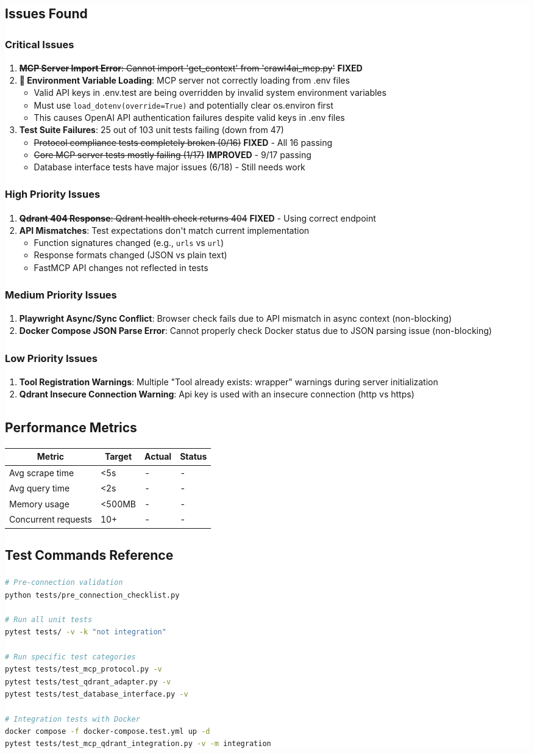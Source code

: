 ## Issues Found

### Critical Issues
1. ~~**MCP Server Import Error**: Cannot import 'get_context' from 'crawl4ai_mcp.py'~~ **FIXED**
2. **🚨 Environment Variable Loading**: MCP server not correctly loading from .env files
   - Valid API keys in .env.test are being overridden by invalid system environment variables
   - Must use `load_dotenv(override=True)` and potentially clear os.environ first
   - This causes OpenAI API authentication failures despite valid keys in .env files
3. **Test Suite Failures**: 25 out of 103 unit tests failing (down from 47)
   - ~~Protocol compliance tests completely broken (0/16)~~ **FIXED** - All 16 passing
   - ~~Core MCP server tests mostly failing (1/17)~~ **IMPROVED** - 9/17 passing
   - Database interface tests have major issues (6/18) - Still needs work

### High Priority Issues
1. ~~**Qdrant 404 Response**: Qdrant health check returns 404~~ **FIXED** - Using correct endpoint
2. **API Mismatches**: Test expectations don't match current implementation
   - Function signatures changed (e.g., `urls` vs `url`)
   - Response formats changed (JSON vs plain text)
   - FastMCP API changes not reflected in tests

### Medium Priority Issues
1. **Playwright Async/Sync Conflict**: Browser check fails due to API mismatch in async context (non-blocking)
2. **Docker Compose JSON Parse Error**: Cannot properly check Docker status due to JSON parsing issue (non-blocking)

### Low Priority Issues
1. **Tool Registration Warnings**: Multiple "Tool already exists: wrapper" warnings during server initialization
2. **Qdrant Insecure Connection Warning**: Api key is used with an insecure connection (http vs https)

## Performance Metrics

| Metric | Target | Actual | Status |
|--------|--------|--------|--------|
| Avg scrape time | <5s | - | - |
| Avg query time | <2s | - | - |
| Memory usage | <500MB | - | - |
| Concurrent requests | 10+ | - | - |

## Test Commands Reference

```bash
# Pre-connection validation
python tests/pre_connection_checklist.py

# Run all unit tests
pytest tests/ -v -k "not integration"

# Run specific test categories
pytest tests/test_mcp_protocol.py -v
pytest tests/test_qdrant_adapter.py -v
pytest tests/test_database_interface.py -v

# Integration tests with Docker
docker compose -f docker-compose.test.yml up -d
pytest tests/test_mcp_qdrant_integration.py -v -m integration

```